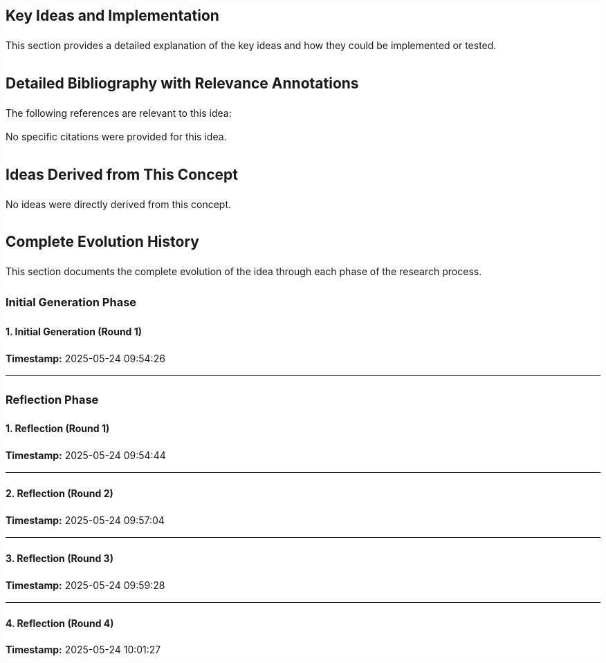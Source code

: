 ## Key Ideas and Implementation

This section provides a detailed explanation of the key ideas and how they could be implemented or tested.


## Detailed Bibliography with Relevance Annotations

The following references are relevant to this idea:

No specific citations were provided for this idea.


## Ideas Derived from This Concept

No ideas were directly derived from this concept.

## Complete Evolution History

This section documents the complete evolution of the idea through each phase of the research process.

### Initial Generation Phase

#### 1. Initial Generation (Round 1)
**Timestamp:** 2025-05-24 09:54:26



---

### Reflection Phase

#### 1. Reflection (Round 1)
**Timestamp:** 2025-05-24 09:54:44



---

#### 2. Reflection (Round 2)
**Timestamp:** 2025-05-24 09:57:04



---

#### 3. Reflection (Round 3)
**Timestamp:** 2025-05-24 09:59:28



---

#### 4. Reflection (Round 4)
**Timestamp:** 2025-05-24 10:01:27
